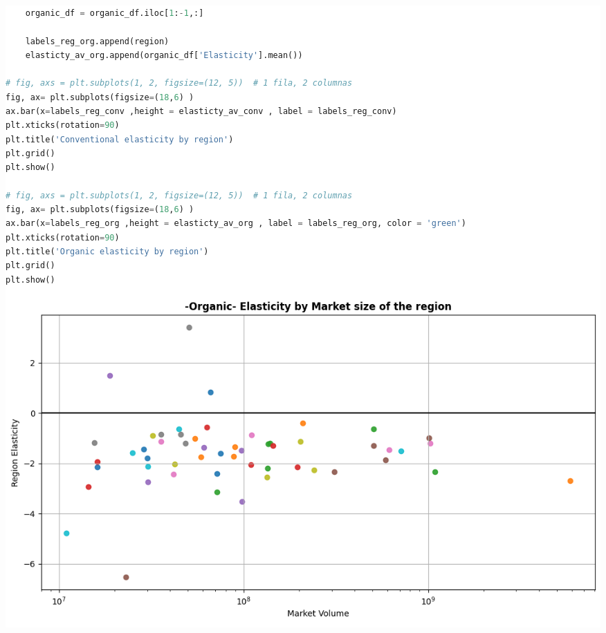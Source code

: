 ```python
    organic_df = organic_df.iloc[1:-1,:]

    labels_reg_org.append(region)
    elasticty_av_org.append(organic_df['Elasticity'].mean())

# fig, axs = plt.subplots(1, 2, figsize=(12, 5))  # 1 fila, 2 columnas
fig, ax= plt.subplots(figsize=(18,6) )
ax.bar(x=labels_reg_conv ,height = elasticty_av_conv , label = labels_reg_conv)
plt.xticks(rotation=90)
plt.title('Conventional elasticity by region')
plt.grid()
plt.show()

# fig, axs = plt.subplots(1, 2, figsize=(12, 5))  # 1 fila, 2 columnas
fig, ax= plt.subplots(figsize=(18,6) )
ax.bar(x=labels_reg_org ,height = elasticty_av_org , label = labels_reg_org, color = 'green')
plt.xticks(rotation=90)
plt.title('Organic elasticity by region')
plt.grid()
plt.show()
```


    
![png](output_123_0.png)
    


